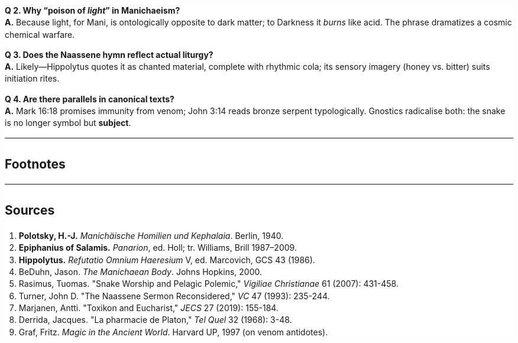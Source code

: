 **Q 2.  Why “poison of *light*” in Manichaeism?**  
**A.** Because light, for Mani, is ontologically opposite to dark matter; to Darkness it *burns* like acid. The phrase dramatizes a cosmic chemical warfare.

**Q 3.  Does the Naassene hymn reflect actual liturgy?**  
**A.** Likely—Hippolytus quotes it as chanted material, complete with rhythmic cola; its sensory imagery (honey vs. bitter) suits initiation rites.

**Q 4.  Are there parallels in canonical texts?**  
**A.** Mark 16:18 promises immunity from venom; John 3:14 reads bronze serpent typologically. Gnostics radicalise both: the snake is no longer symbol but **subject**.

---

## Footnotes

[^1]: All Greek cited from the *GCS* critical editions; Syriac from Polotsky's *Kephalaia der Lehrer*. 
[^2]: English translations mine, striving for formal equivalence; bracketed ellipses mark lacunae. 
[^3]: On *pharmakon* ambiguity see Derrida, ***Plato's Pharmacy*** (1968). 
[^4]: For snake-venom antidotes in Greco-Egyptian papyri, cf. PGM XII.401-44.

---

## Sources

1. **Polotsky, H.-J.** *Manichäische Homilien und Kephalaia*. Berlin, 1940. 
2. **Epiphanius of Salamis.** *Panarion*, ed. Holl; tr. Williams, Brill 1987–2009. 
3. **Hippolytus.** *Refutatio Omnium Haeresium* V, ed. Marcovich, GCS 43 (1986). 
4. BeDuhn, Jason. *The Manichaean Body*. Johns Hopkins, 2000. 
5. Rasimus, Tuomas. "Snake Worship and Pelagic Polemic," *Vigiliae Christianae* 61 (2007): 431-458. 
6. Turner, John D. "The Naassene Sermon Reconsidered," *VC* 47 (1993): 235-244. 
7. Marjanen, Antti. "Toxikon and Eucharist," *JECS* 27 (2019): 155-184. 
8. Derrida, Jacques. "La pharmacie de Platon," *Tel Quel* 32 (1968): 3-48. 
9. Graf, Fritz. *Magic in the Ancient World*. Harvard UP, 1997 (on venom antidotes). 